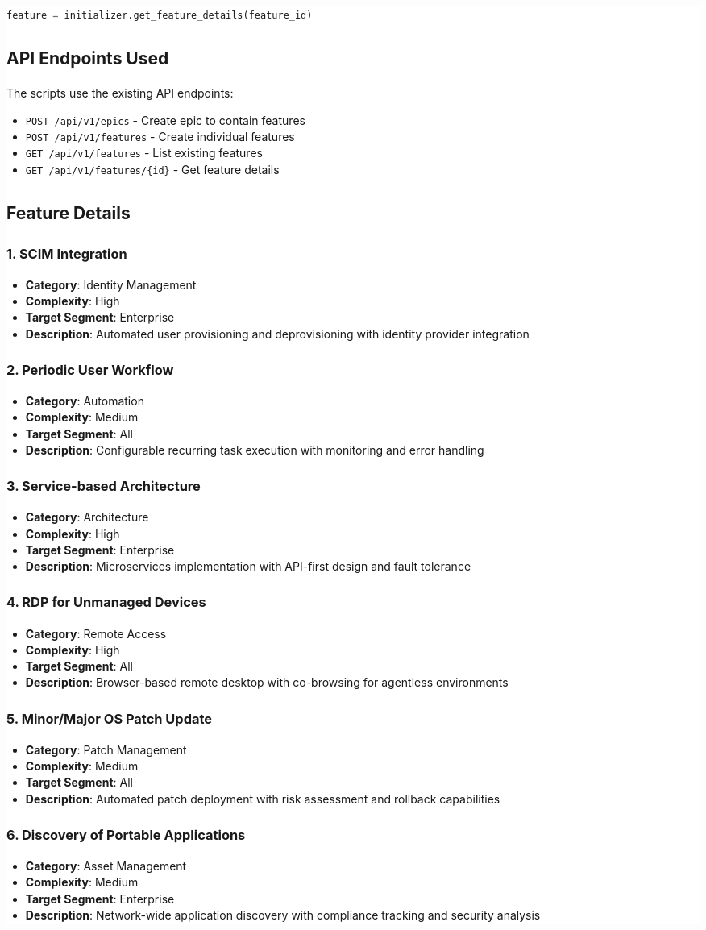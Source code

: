 ```python
feature = initializer.get_feature_details(feature_id)
```

## API Endpoints Used

The scripts use the existing API endpoints:

- `POST /api/v1/epics` - Create epic to contain features
- `POST /api/v1/features` - Create individual features
- `GET /api/v1/features` - List existing features
- `GET /api/v1/features/{id}` - Get feature details

## Feature Details

### 1. SCIM Integration
- **Category**: Identity Management
- **Complexity**: High
- **Target Segment**: Enterprise
- **Description**: Automated user provisioning and deprovisioning with identity provider integration

### 2. Periodic User Workflow
- **Category**: Automation
- **Complexity**: Medium
- **Target Segment**: All
- **Description**: Configurable recurring task execution with monitoring and error handling

### 3. Service-based Architecture
- **Category**: Architecture
- **Complexity**: High
- **Target Segment**: Enterprise
- **Description**: Microservices implementation with API-first design and fault tolerance

### 4. RDP for Unmanaged Devices
- **Category**: Remote Access
- **Complexity**: High
- **Target Segment**: All
- **Description**: Browser-based remote desktop with co-browsing for agentless environments

### 5. Minor/Major OS Patch Update
- **Category**: Patch Management
- **Complexity**: Medium
- **Target Segment**: All
- **Description**: Automated patch deployment with risk assessment and rollback capabilities

### 6. Discovery of Portable Applications
- **Category**: Asset Management
- **Complexity**: Medium
- **Target Segment**: Enterprise
- **Description**: Network-wide application discovery with compliance tracking and security analysis
